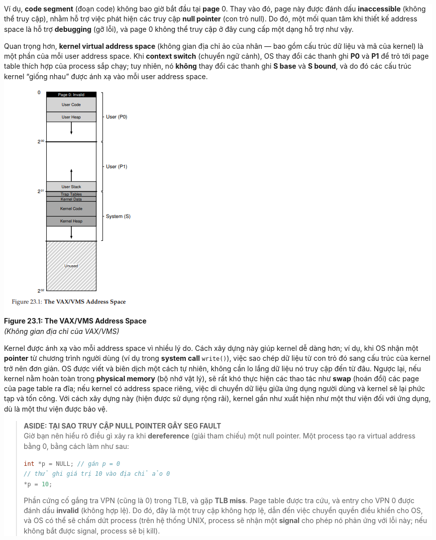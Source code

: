 Ví dụ, **code segment** (đoạn code) không bao giờ bắt đầu tại **page** 0. Thay vào đó, page này được đánh dấu **inaccessible** (không thể truy cập), nhằm hỗ trợ việc phát hiện các truy cập **null pointer** (con trỏ null). Do đó, một mối quan tâm khi thiết kế address space là hỗ trợ **debugging** (gỡ lỗi), và page 0 không thể truy cập ở đây cung cấp một dạng hỗ trợ như vậy.

Quan trọng hơn, **kernel virtual address space** (không gian địa chỉ ảo của nhân — bao gồm cấu trúc dữ liệu và mã của kernel) là một phần của mỗi user address space. Khi **context switch** (chuyển ngữ cảnh), OS thay đổi các thanh ghi **P0** và **P1** để trỏ tới page table thích hợp của process sắp chạy; tuy nhiên, nó **không** thay đổi các thanh ghi **S base** và **S bound**, và do đó các cấu trúc kernel “giống nhau” được ánh xạ vào mỗi user address space.

![](img/fig23_1.PNG)

**Figure 23.1: The VAX/VMS Address Space**  
*(Không gian địa chỉ của VAX/VMS)*

Kernel được ánh xạ vào mỗi address space vì nhiều lý do. Cách xây dựng này giúp kernel dễ dàng hơn; ví dụ, khi OS nhận một **pointer** từ chương trình người dùng (ví dụ trong **system call** `write()`), việc sao chép dữ liệu từ con trỏ đó sang cấu trúc của kernel trở nên đơn giản. OS được viết và biên dịch một cách tự nhiên, không cần lo lắng dữ liệu nó truy cập đến từ đâu. Ngược lại, nếu kernel nằm hoàn toàn trong **physical memory** (bộ nhớ vật lý), sẽ rất khó thực hiện các thao tác như **swap** (hoán đổi) các page của page table ra đĩa; nếu kernel có address space riêng, việc di chuyển dữ liệu giữa ứng dụng người dùng và kernel sẽ lại phức tạp và tốn công. Với cách xây dựng này (hiện được sử dụng rộng rãi), kernel gần như xuất hiện như một thư viện đối với ứng dụng, dù là một thư viện được bảo vệ.

> **ASIDE: TẠI SAO TRUY CẬP NULL POINTER GÂY SEG FAULT**  
> Giờ bạn nên hiểu rõ điều gì xảy ra khi **dereference** (giải tham chiếu) một null pointer. Một process tạo ra virtual address bằng 0, bằng cách làm như sau:  
> ```c
> int *p = NULL; // gán p = 0
> // thử ghi giá trị 10 vào địa chỉ ảo 0
> *p = 10;
> ```  
> Phần cứng cố gắng tra VPN (cũng là 0) trong TLB, và gặp **TLB miss**. Page table được tra cứu, và entry cho VPN 0 được đánh dấu **invalid** (không hợp lệ). Do đó, đây là một truy cập không hợp lệ, dẫn đến việc chuyển quyền điều khiển cho OS, và OS có thể sẽ chấm dứt process (trên hệ thống UNIX, process sẽ nhận một **signal** cho phép nó phản ứng với lỗi này; nếu không bắt được signal, process sẽ bị kill).
